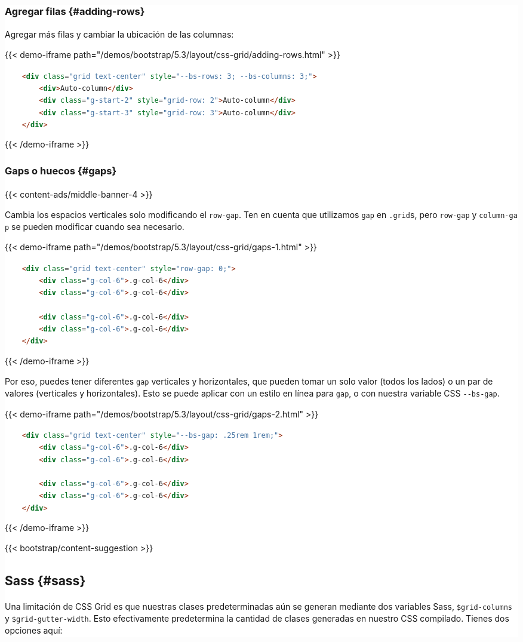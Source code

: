 ### Agregar filas {#adding-rows}

Agregar más filas y cambiar la ubicación de las columnas:

{{< demo-iframe path="/demos/bootstrap/5.3/layout/css-grid/adding-rows.html" >}}
```html {filename="HTML"}
    <div class="grid text-center" style="--bs-rows: 3; --bs-columns: 3;">
        <div>Auto-column</div>
        <div class="g-start-2" style="grid-row: 2">Auto-column</div>
        <div class="g-start-3" style="grid-row: 3">Auto-column</div>
    </div>
```
{{< /demo-iframe >}}

### Gaps o huecos {#gaps}

{{< content-ads/middle-banner-4 >}}

Cambia los espacios verticales solo modificando el `row-gap`. Ten en cuenta que utilizamos `gap` en `.grid`s, pero `row-gap` y `column-gap` se pueden modificar cuando sea necesario.

{{< demo-iframe path="/demos/bootstrap/5.3/layout/css-grid/gaps-1.html" >}}
```html {filename="HTML"}
    <div class="grid text-center" style="row-gap: 0;">
        <div class="g-col-6">.g-col-6</div>
        <div class="g-col-6">.g-col-6</div>

        <div class="g-col-6">.g-col-6</div>
        <div class="g-col-6">.g-col-6</div>
    </div>
```
{{< /demo-iframe >}}

Por eso, puedes tener diferentes `gap` verticales y horizontales, que pueden tomar un solo valor (todos los lados) o un par de valores (verticales y horizontales). Esto se puede aplicar con un estilo en línea para `gap`, o con nuestra variable CSS `--bs-gap`.

{{< demo-iframe path="/demos/bootstrap/5.3/layout/css-grid/gaps-2.html" >}}
```html {filename="HTML"}
    <div class="grid text-center" style="--bs-gap: .25rem 1rem;">
        <div class="g-col-6">.g-col-6</div>
        <div class="g-col-6">.g-col-6</div>

        <div class="g-col-6">.g-col-6</div>
        <div class="g-col-6">.g-col-6</div>
    </div>
```
{{< /demo-iframe >}}

{{< bootstrap/content-suggestion >}}

## Sass {#sass}

Una limitación de CSS Grid es que nuestras clases predeterminadas aún se generan mediante dos variables Sass, `$grid-columns` y `$grid-gutter-width`. Esto efectivamente predetermina la cantidad de clases generadas en nuestro CSS compilado. Tienes dos opciones aquí:
